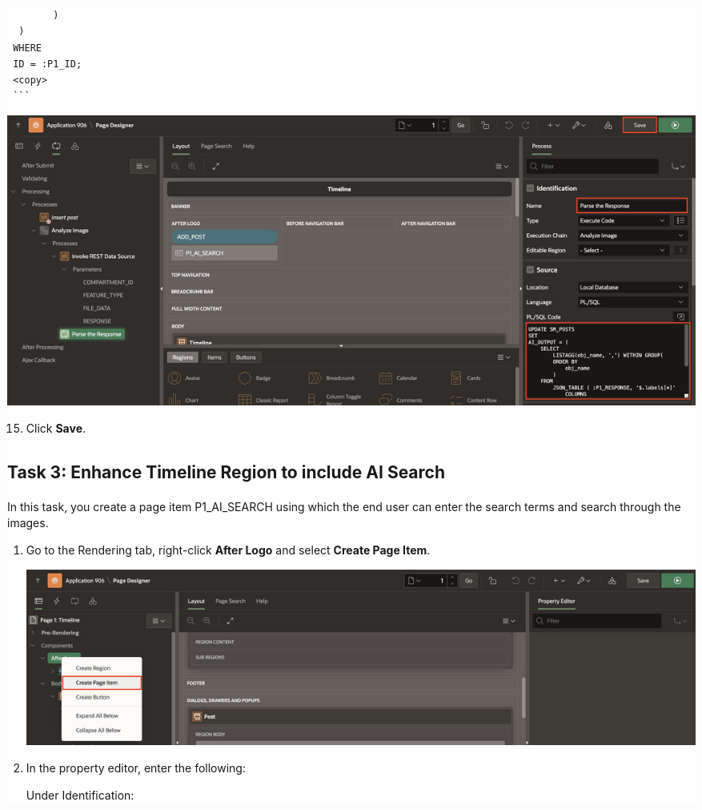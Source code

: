             )
      )
     WHERE
     ID = :P1_ID;
     <copy>
     ```

   ![Click Timeline](images/parse-response1.png " ")

15. Click **Save**.

## Task 3: Enhance Timeline Region to include AI Search
In this task, you create a page item P1\_AI\_SEARCH using which the end user can enter the search terms and search through the images.

1. Go to the Rendering tab, right-click **After Logo** and select **Create Page Item**.

    ![Click Timeline](images/after-logo-page-item1.png " ")

2. In the property editor, enter the following:

   Under Identification:
